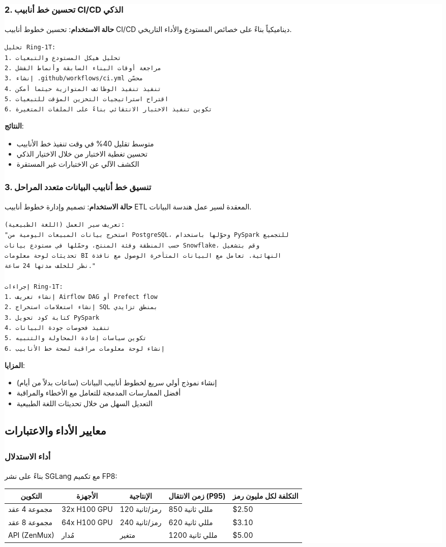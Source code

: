 ### 2. تحسين خط أنابيب CI/CD الذكي

**حالة الاستخدام**: تحسين خطوط أنابيب CI/CD ديناميكياً بناءً على خصائص المستودع والأداء التاريخي.

```
تحليل Ring-1T:
1. تحليل هيكل المستودع والتبعيات
2. مراجعة أوقات البناء السابقة وأنماط الفشل
3. إنشاء .github/workflows/ci.yml محسّن
4. تنفيذ تنفيذ الوظائف المتوازية حيثما أمكن
5. اقتراح استراتيجيات التخزين المؤقت للتبعيات
6. تكوين تنفيذ الاختبار الانتقائي بناءً على الملفات المتغيرة
```

**النتائج**:
- متوسط تقليل 40% في وقت تنفيذ خط الأنابيب
- تحسين تغطية الاختبار من خلال الاختيار الذكي
- الكشف الآلي عن الاختبارات غير المستقرة

### 3. تنسيق خط أنابيب البيانات متعدد المراحل

**حالة الاستخدام**: تصميم وإدارة خطوط أنابيب ETL المعقدة لسير عمل هندسة البيانات.

```
تعريف سير العمل (اللغة الطبيعية):
"استخرج بيانات المبيعات اليومية من PostgreSQL، وحوّلها باستخدام PySpark للتجميع 
حسب المنطقة وفئة المنتج، وحمّلها في مستودع بيانات Snowflake، وقم بتشغيل 
تحديثات لوحة معلومات BI النهائية. تعامل مع البيانات المتأخرة الوصول مع نافذة 
نظر للخلف مدتها 24 ساعة."

إجراءات Ring-1T:
1. إنشاء تعريف Airflow DAG أو Prefect flow
2. إنشاء استعلامات استخراج SQL بمنطق تزايدي
3. كتابة كود تحويل PySpark
4. تنفيذ فحوصات جودة البيانات
5. تكوين سياسات إعادة المحاولة والتنبيه
6. إنشاء لوحة معلومات مراقبة لصحة خط الأنابيب
```

**المزايا**:
- إنشاء نموذج أولي سريع لخطوط أنابيب البيانات (ساعات بدلاً من أيام)
- أفضل الممارسات المدمجة للتعامل مع الأخطاء والمراقبة
- التعديل السهل من خلال تحديثات اللغة الطبيعية

## معايير الأداء والاعتبارات

### أداء الاستدلال

بناءً على نشر SGLang مع تكميم FP8:

| التكوين | الأجهزة | الإنتاجية | زمن الانتقال (P95) | التكلفة لكل مليون رمز |
|---------|---------|-----------|-------------------|---------------------|
| مجموعة 4 عقد | 32x H100 GPU | 120 رمز/ثانية | 850 مللي ثانية | $2.50 |
| مجموعة 8 عقد | 64x H100 GPU | 240 رمز/ثانية | 620 مللي ثانية | $3.10 |
| API (ZenMux) | مُدار | متغير | 1200 مللي ثانية | $5.00 |
